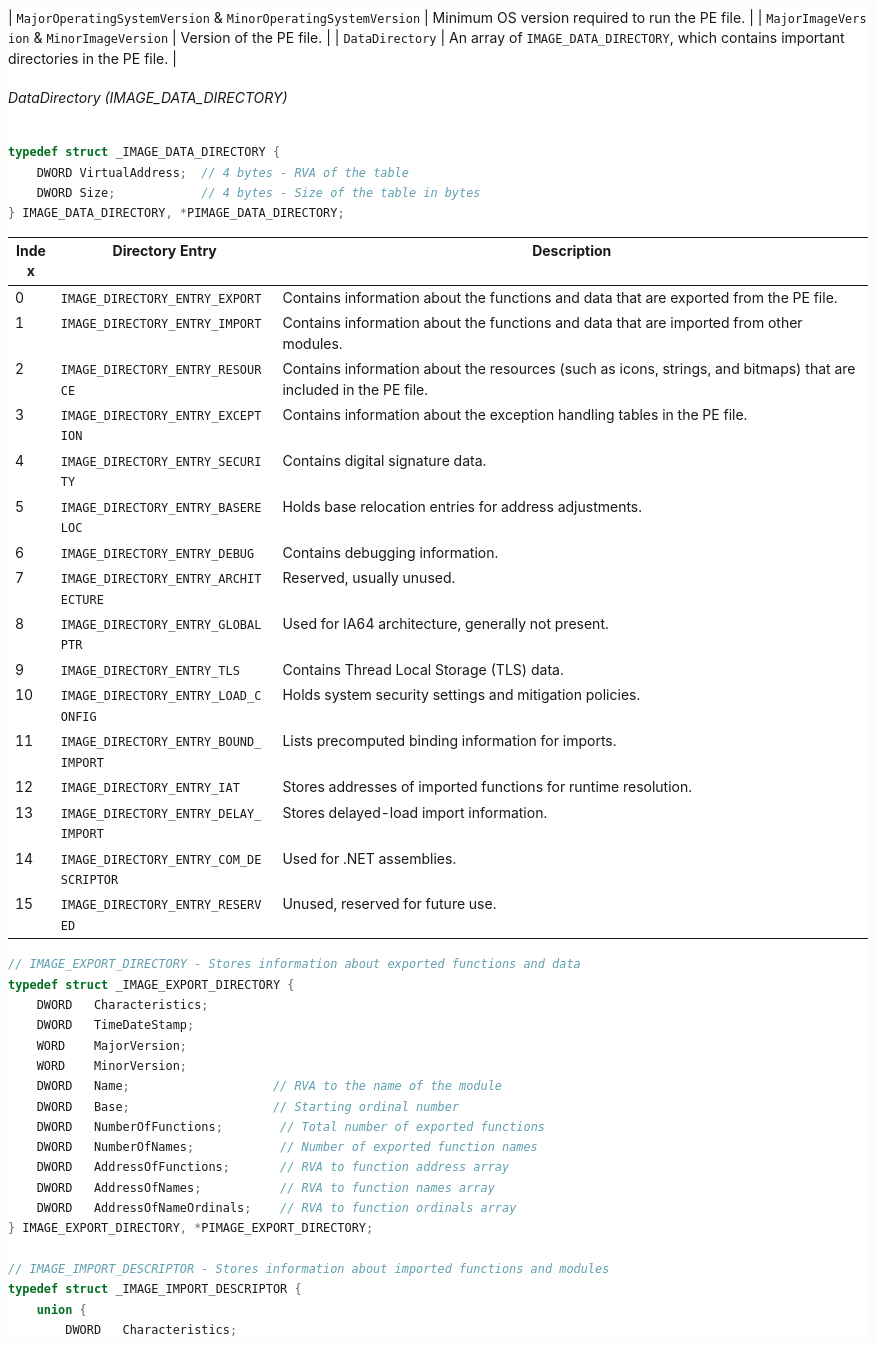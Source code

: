 | `MajorOperatingSystemVersion` & `MinorOperatingSystemVersion` | Minimum OS version required to run the PE file.                                          |
| `MajorImageVersion` & `MinorImageVersion`                     | Version of the PE file.                                                                  |
| `DataDirectory`                                               | An array of `IMAGE_DATA_DIRECTORY`, which contains important directories in the PE file. |

###### DataDirectory (IMAGE_DATA_DIRECTORY)
```c
typedef struct _IMAGE_DATA_DIRECTORY {
    DWORD VirtualAddress;  // 4 bytes - RVA of the table
    DWORD Size;            // 4 bytes - Size of the table in bytes
} IMAGE_DATA_DIRECTORY, *PIMAGE_DATA_DIRECTORY;

```


| Index | Directory Entry                        | Description                                                                                                      |
| ----- | -------------------------------------- | ---------------------------------------------------------------------------------------------------------------- |
| 0     | `IMAGE_DIRECTORY_ENTRY_EXPORT`         | Contains information about the functions and data that are exported from the PE file.                            |
| 1     | `IMAGE_DIRECTORY_ENTRY_IMPORT`         | Contains information about the functions and data that are imported from other modules.                          |
| 2     | `IMAGE_DIRECTORY_ENTRY_RESOURCE`       | Contains information about the resources (such as icons, strings, and bitmaps) that are included in the PE file. |
| 3     | `IMAGE_DIRECTORY_ENTRY_EXCEPTION`      | Contains information about the exception handling tables in the PE file.                                         |
| 4     | `IMAGE_DIRECTORY_ENTRY_SECURITY`       | Contains digital signature data.                                                                                 |
| 5     | `IMAGE_DIRECTORY_ENTRY_BASERELOC`      | Holds base relocation entries for address adjustments.                                                           |
| 6     | `IMAGE_DIRECTORY_ENTRY_DEBUG`          | Contains debugging information.                                                                                  |
| 7     | `IMAGE_DIRECTORY_ENTRY_ARCHITECTURE`   | Reserved, usually unused.                                                                                        |
| 8     | `IMAGE_DIRECTORY_ENTRY_GLOBALPTR`      | Used for IA64 architecture, generally not present.                                                               |
| 9     | `IMAGE_DIRECTORY_ENTRY_TLS`            | Contains Thread Local Storage (TLS) data.                                                                        |
| 10    | `IMAGE_DIRECTORY_ENTRY_LOAD_CONFIG`    | Holds system security settings and mitigation policies.                                                          |
| 11    | `IMAGE_DIRECTORY_ENTRY_BOUND_IMPORT`   | Lists precomputed binding information for imports.                                                               |
| 12    | `IMAGE_DIRECTORY_ENTRY_IAT`            | Stores addresses of imported functions for runtime resolution.                                                   |
| 13    | `IMAGE_DIRECTORY_ENTRY_DELAY_IMPORT`   | Stores delayed-load import information.                                                                          |
| 14    | `IMAGE_DIRECTORY_ENTRY_COM_DESCRIPTOR` | Used for .NET assemblies.                                                                                        |
| 15    | `IMAGE_DIRECTORY_ENTRY_RESERVED`       | Unused, reserved for future use.                                                                                 |

```c
// IMAGE_EXPORT_DIRECTORY - Stores information about exported functions and data
typedef struct _IMAGE_EXPORT_DIRECTORY {
    DWORD   Characteristics;
    DWORD   TimeDateStamp;
    WORD    MajorVersion;
    WORD    MinorVersion;
    DWORD   Name;                    // RVA to the name of the module
    DWORD   Base;                    // Starting ordinal number
    DWORD   NumberOfFunctions;        // Total number of exported functions
    DWORD   NumberOfNames;            // Number of exported function names
    DWORD   AddressOfFunctions;       // RVA to function address array
    DWORD   AddressOfNames;           // RVA to function names array
    DWORD   AddressOfNameOrdinals;    // RVA to function ordinals array
} IMAGE_EXPORT_DIRECTORY, *PIMAGE_EXPORT_DIRECTORY;

// IMAGE_IMPORT_DESCRIPTOR - Stores information about imported functions and modules
typedef struct _IMAGE_IMPORT_DESCRIPTOR {
    union {
        DWORD   Characteristics;
```